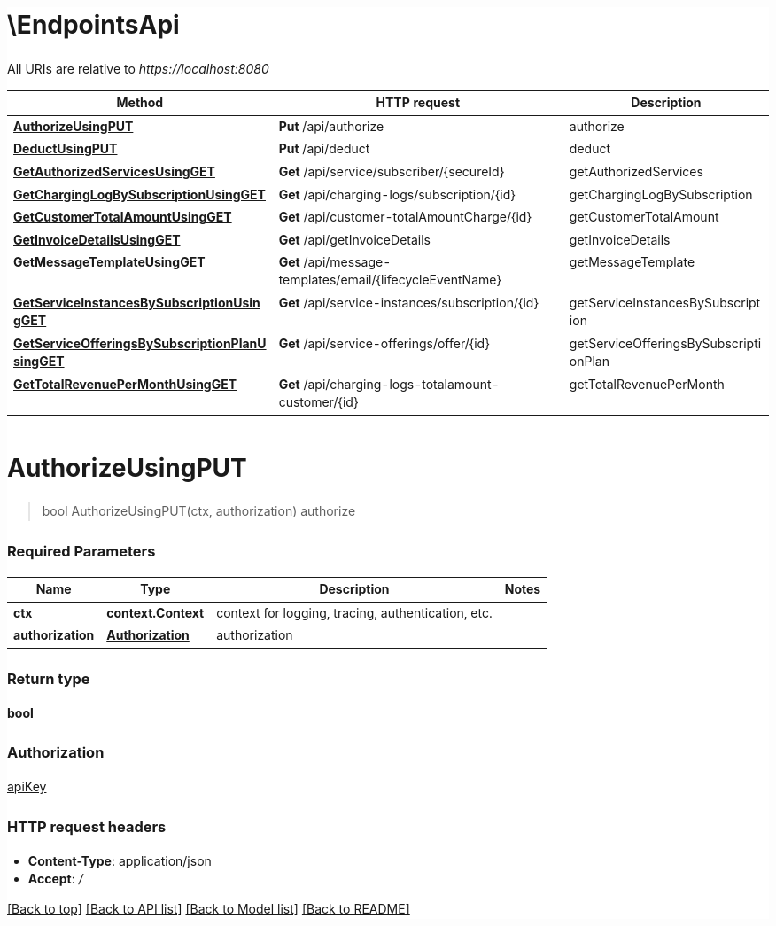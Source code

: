 # \EndpointsApi

All URIs are relative to *https://localhost:8080*

Method | HTTP request | Description
------------- | ------------- | -------------
[**AuthorizeUsingPUT**](EndpointsApi.md#AuthorizeUsingPUT) | **Put** /api/authorize | authorize
[**DeductUsingPUT**](EndpointsApi.md#DeductUsingPUT) | **Put** /api/deduct | deduct
[**GetAuthorizedServicesUsingGET**](EndpointsApi.md#GetAuthorizedServicesUsingGET) | **Get** /api/service/subscriber/{secureId} | getAuthorizedServices
[**GetChargingLogBySubscriptionUsingGET**](EndpointsApi.md#GetChargingLogBySubscriptionUsingGET) | **Get** /api/charging-logs/subscription/{id} | getChargingLogBySubscription
[**GetCustomerTotalAmountUsingGET**](EndpointsApi.md#GetCustomerTotalAmountUsingGET) | **Get** /api/customer-totalAmountCharge/{id} | getCustomerTotalAmount
[**GetInvoiceDetailsUsingGET**](EndpointsApi.md#GetInvoiceDetailsUsingGET) | **Get** /api/getInvoiceDetails | getInvoiceDetails
[**GetMessageTemplateUsingGET**](EndpointsApi.md#GetMessageTemplateUsingGET) | **Get** /api/message-templates/email/{lifecycleEventName} | getMessageTemplate
[**GetServiceInstancesBySubscriptionUsingGET**](EndpointsApi.md#GetServiceInstancesBySubscriptionUsingGET) | **Get** /api/service-instances/subscription/{id} | getServiceInstancesBySubscription
[**GetServiceOfferingsBySubscriptionPlanUsingGET**](EndpointsApi.md#GetServiceOfferingsBySubscriptionPlanUsingGET) | **Get** /api/service-offerings/offer/{id} | getServiceOfferingsBySubscriptionPlan
[**GetTotalRevenuePerMonthUsingGET**](EndpointsApi.md#GetTotalRevenuePerMonthUsingGET) | **Get** /api/charging-logs-totalamount-customer/{id} | getTotalRevenuePerMonth


# **AuthorizeUsingPUT**
> bool AuthorizeUsingPUT(ctx, authorization)
authorize

### Required Parameters

Name | Type | Description  | Notes
------------- | ------------- | ------------- | -------------
 **ctx** | **context.Context** | context for logging, tracing, authentication, etc.
  **authorization** | [**Authorization**](Authorization.md)| authorization | 

### Return type

**bool**

### Authorization

[apiKey](../README.md#apiKey)

### HTTP request headers

 - **Content-Type**: application/json
 - **Accept**: */*

[[Back to top]](#) [[Back to API list]](../README.md#documentation-for-api-endpoints) [[Back to Model list]](../README.md#documentation-for-models) [[Back to README]](../README.md)
